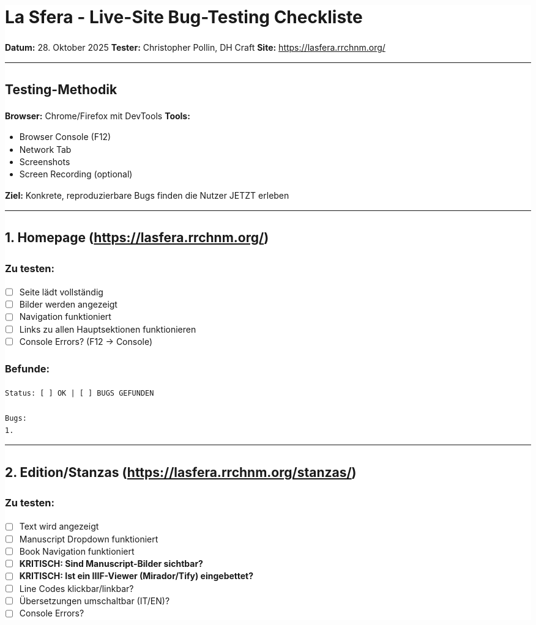 # La Sfera - Live-Site Bug-Testing Checkliste

**Datum:** 28. Oktober 2025
**Tester:** Christopher Pollin, DH Craft
**Site:** https://lasfera.rrchnm.org/

---

## Testing-Methodik

**Browser:** Chrome/Firefox mit DevTools
**Tools:**
- Browser Console (F12)
- Network Tab
- Screenshots
- Screen Recording (optional)

**Ziel:** Konkrete, reproduzierbare Bugs finden die Nutzer JETZT erleben

---

## 1. Homepage (https://lasfera.rrchnm.org/)

### Zu testen:
- [ ] Seite lädt vollständig
- [ ] Bilder werden angezeigt
- [ ] Navigation funktioniert
- [ ] Links zu allen Hauptsektionen funktionieren
- [ ] Console Errors? (F12 → Console)

### Befunde:
```
Status: [ ] OK | [ ] BUGS GEFUNDEN

Bugs:
1.
```

---

## 2. Edition/Stanzas (https://lasfera.rrchnm.org/stanzas/)

### Zu testen:
- [ ] Text wird angezeigt
- [ ] Manuscript Dropdown funktioniert
- [ ] Book Navigation funktioniert
- [ ] **KRITISCH: Sind Manuscript-Bilder sichtbar?**
- [ ] **KRITISCH: Ist ein IIIF-Viewer (Mirador/Tify) eingebettet?**
- [ ] Line Codes klickbar/linkbar?
- [ ] Übersetzungen umschaltbar (IT/EN)?
- [ ] Console Errors?
